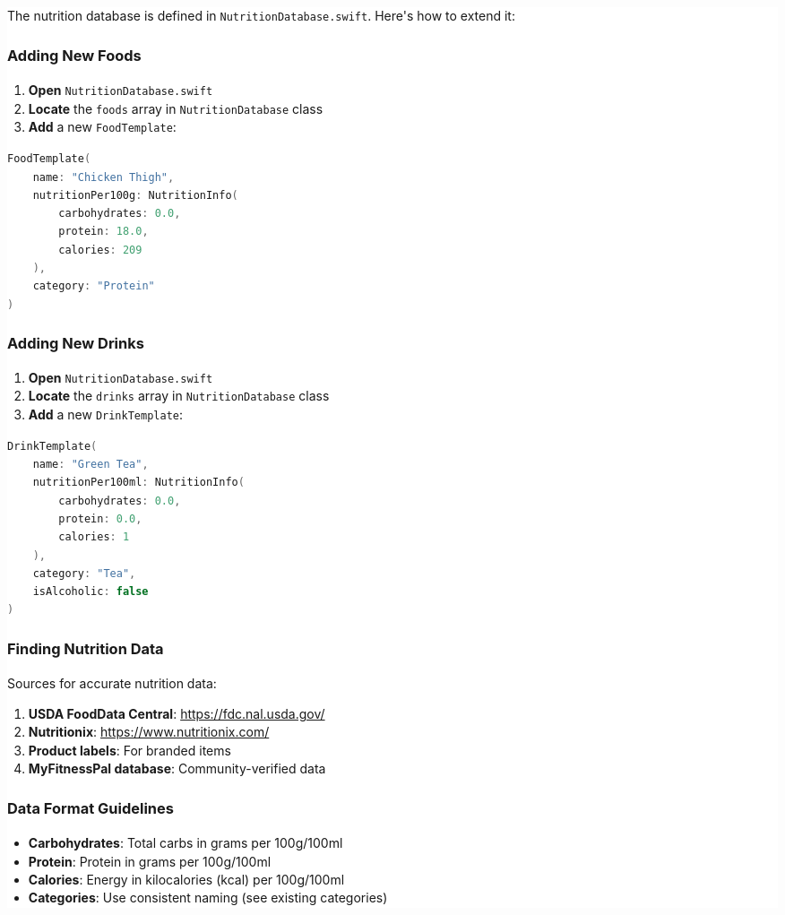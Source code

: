 The nutrition database is defined in `NutritionDatabase.swift`. Here's how to extend it:

### Adding New Foods

1. **Open** `NutritionDatabase.swift`
2. **Locate** the `foods` array in `NutritionDatabase` class
3. **Add** a new `FoodTemplate`:

```swift
FoodTemplate(
    name: "Chicken Thigh",
    nutritionPer100g: NutritionInfo(
        carbohydrates: 0.0,
        protein: 18.0,
        calories: 209
    ),
    category: "Protein"
)
```

### Adding New Drinks

1. **Open** `NutritionDatabase.swift`
2. **Locate** the `drinks` array in `NutritionDatabase` class
3. **Add** a new `DrinkTemplate`:

```swift
DrinkTemplate(
    name: "Green Tea",
    nutritionPer100ml: NutritionInfo(
        carbohydrates: 0.0,
        protein: 0.0,
        calories: 1
    ),
    category: "Tea",
    isAlcoholic: false
)
```

### Finding Nutrition Data

Sources for accurate nutrition data:

1. **USDA FoodData Central**: https://fdc.nal.usda.gov/
2. **Nutritionix**: https://www.nutritionix.com/
3. **Product labels**: For branded items
4. **MyFitnessPal database**: Community-verified data

### Data Format Guidelines

- **Carbohydrates**: Total carbs in grams per 100g/100ml
- **Protein**: Protein in grams per 100g/100ml
- **Calories**: Energy in kilocalories (kcal) per 100g/100ml
- **Categories**: Use consistent naming (see existing categories)
